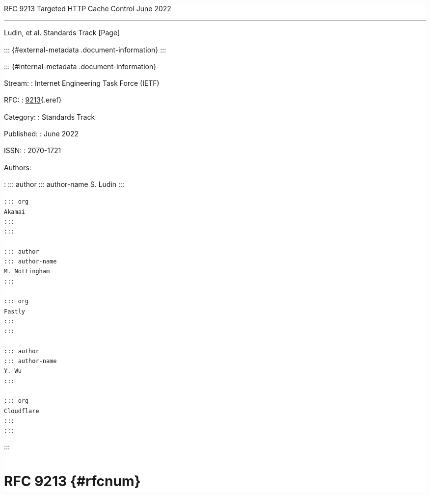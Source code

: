   RFC 9213        Targeted HTTP Cache Control   June 2022
  --------------- ----------------------------- -----------
  Ludin, et al.   Standards Track               \[Page\]

::: {#external-metadata .document-information}
:::

::: {#internal-metadata .document-information}

Stream:
:   Internet Engineering Task Force (IETF)

RFC:
:   [9213](https://www.rfc-editor.org/rfc/rfc9213){.eref}

Category:
:   Standards Track

Published:
:   June 2022

ISSN:
:   2070-1721

Authors:

:   ::: author
    ::: author-name
    S. Ludin
    :::

    ::: org
    Akamai
    :::
    :::

    ::: author
    ::: author-name
    M. Nottingham
    :::

    ::: org
    Fastly
    :::
    :::

    ::: author
    ::: author-name
    Y. Wu
    :::

    ::: org
    Cloudflare
    :::
    :::
:::

# RFC 9213 {#rfcnum}
